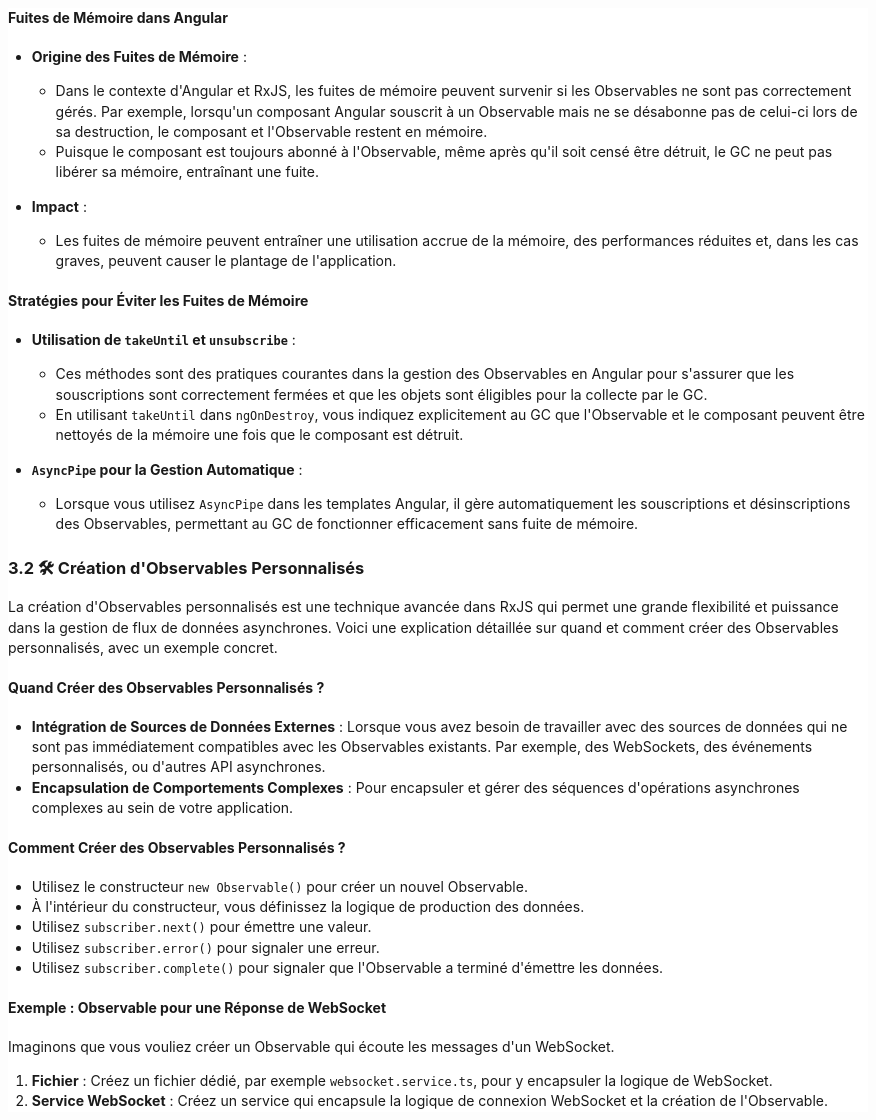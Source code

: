 #### Fuites de Mémoire dans Angular

- **Origine des Fuites de Mémoire** :
  - Dans le contexte d'Angular et RxJS, les fuites de mémoire peuvent survenir si les Observables ne sont pas correctement gérés. Par exemple, lorsqu'un composant Angular souscrit à un Observable mais ne se désabonne pas de celui-ci lors de sa destruction, le composant et l'Observable restent en mémoire.
  - Puisque le composant est toujours abonné à l'Observable, même après qu'il soit censé être détruit, le GC ne peut pas libérer sa mémoire, entraînant une fuite.

- **Impact** :
  - Les fuites de mémoire peuvent entraîner une utilisation accrue de la mémoire, des performances réduites et, dans les cas graves, peuvent causer le plantage de l'application.

#### Stratégies pour Éviter les Fuites de Mémoire

- **Utilisation de `takeUntil` et `unsubscribe`** :
  - Ces méthodes sont des pratiques courantes dans la gestion des Observables en Angular pour s'assurer que les souscriptions sont correctement fermées et que les objets sont éligibles pour la collecte par le GC.
  - En utilisant `takeUntil` dans `ngOnDestroy`, vous indiquez explicitement au GC que l'Observable et le composant peuvent être nettoyés de la mémoire une fois que le composant est détruit.

- **`AsyncPipe` pour la Gestion Automatique** :
  - Lorsque vous utilisez `AsyncPipe` dans les templates Angular, il gère automatiquement les souscriptions et désinscriptions des Observables, permettant au GC de fonctionner efficacement sans fuite de mémoire.

### 3.2 🛠 Création d'Observables Personnalisés

La création d'Observables personnalisés est une technique avancée dans RxJS qui permet une grande flexibilité et puissance dans la gestion de flux de données asynchrones. Voici une explication détaillée sur quand et comment créer des Observables personnalisés, avec un exemple concret.

#### Quand Créer des Observables Personnalisés ?

- **Intégration de Sources de Données Externes** : Lorsque vous avez besoin de travailler avec des sources de données qui ne sont pas immédiatement compatibles avec les Observables existants. Par exemple, des WebSockets, des événements personnalisés, ou d'autres API asynchrones.
- **Encapsulation de Comportements Complexes** : Pour encapsuler et gérer des séquences d'opérations asynchrones complexes au sein de votre application.

#### Comment Créer des Observables Personnalisés ?

- Utilisez le constructeur `new Observable()` pour créer un nouvel Observable.
- À l'intérieur du constructeur, vous définissez la logique de production des données.
- Utilisez `subscriber.next()` pour émettre une valeur.
- Utilisez `subscriber.error()` pour signaler une erreur.
- Utilisez `subscriber.complete()` pour signaler que l'Observable a terminé d'émettre les données.

#### Exemple : Observable pour une Réponse de WebSocket

Imaginons que vous vouliez créer un Observable qui écoute les messages d'un WebSocket.

1. **Fichier** : Créez un fichier dédié, par exemple `websocket.service.ts`, pour y encapsuler la logique de WebSocket.
2. **Service WebSocket** : Créez un service qui encapsule la logique de connexion WebSocket et la création de l'Observable.
